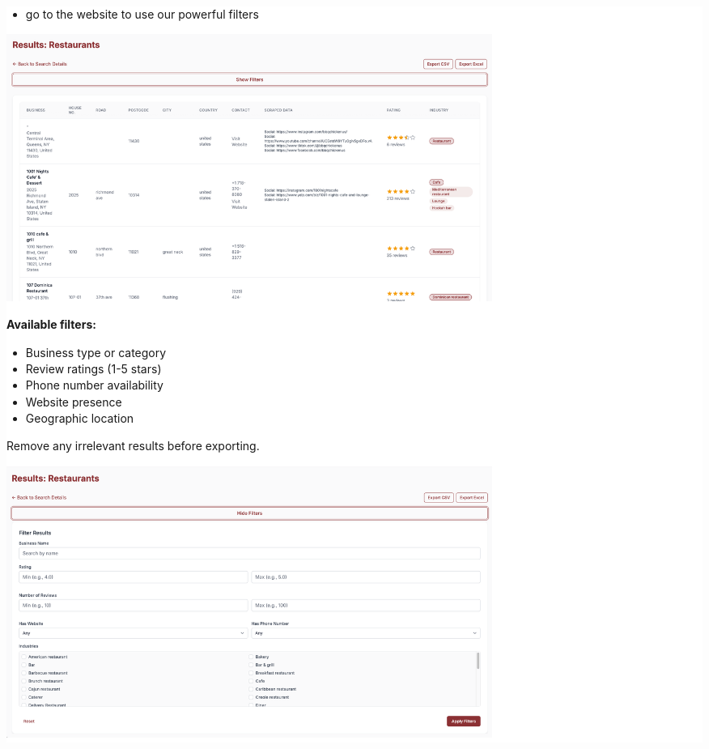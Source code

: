 - go to the website to use our powerful filters

<img src="/public/blog/step_by_step/restaurant_view_results.png" alt="Restaurant View Results" width="600" />

**Available filters:**
- Business type or category
- Review ratings (1-5 stars)
- Phone number availability
- Website presence
- Geographic location

Remove any irrelevant results before exporting.

<img src="/public/blog/step_by_step/restaurant_advanced_filters.png" alt="Restaurant Advanced Filters" width="600" />

